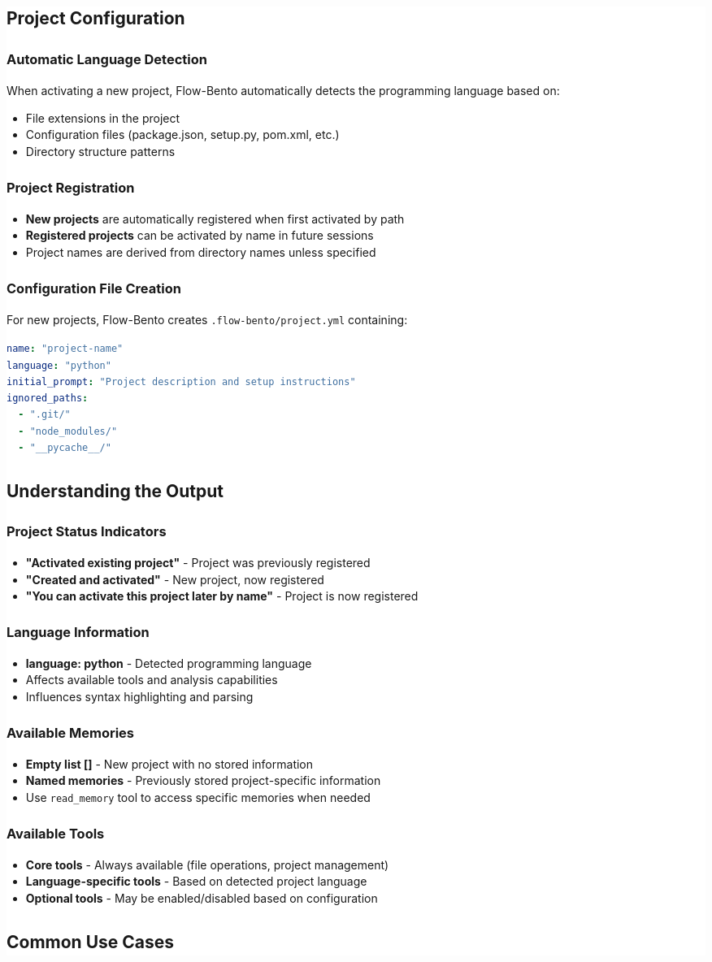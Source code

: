 ## Project Configuration

### Automatic Language Detection
When activating a new project, Flow-Bento automatically detects the programming language based on:
- File extensions in the project
- Configuration files (package.json, setup.py, pom.xml, etc.)
- Directory structure patterns

### Project Registration
- **New projects** are automatically registered when first activated by path
- **Registered projects** can be activated by name in future sessions
- Project names are derived from directory names unless specified

### Configuration File Creation
For new projects, Flow-Bento creates `.flow-bento/project.yml` containing:
```yaml
name: "project-name"
language: "python"
initial_prompt: "Project description and setup instructions"
ignored_paths:
  - ".git/"
  - "node_modules/"
  - "__pycache__/"
```

## Understanding the Output

### Project Status Indicators
- **"Activated existing project"** - Project was previously registered
- **"Created and activated"** - New project, now registered
- **"You can activate this project later by name"** - Project is now registered

### Language Information
- **language: python** - Detected programming language
- Affects available tools and analysis capabilities
- Influences syntax highlighting and parsing

### Available Memories
- **Empty list []** - New project with no stored information
- **Named memories** - Previously stored project-specific information
- Use `read_memory` tool to access specific memories when needed

### Available Tools
- **Core tools** - Always available (file operations, project management)
- **Language-specific tools** - Based on detected project language
- **Optional tools** - May be enabled/disabled based on configuration

## Common Use Cases
